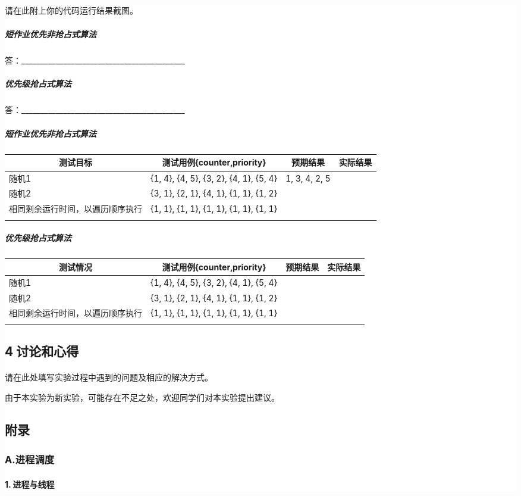 
请在此附上你的代码运行结果截图。
##### 短作业优先非抢占式算法
答：___________________________________________


##### 优先级抢占式算法
答：___________________________________________


##### 短作业优先非抢占式算法



| 测试目标 | 测试用例{counter,priority} | 预期结果 | 实际结果 |
| --- | --- | --- | --- |
| 随机1 | {1, 4}, {4, 5}, {3, 2}, {4, 1}, {5, 4} | 1, 3, 4, 2, 5 |  |
| 随机2 | {3, 1}, {2, 1}, {4, 1}, {1, 1}, {1, 2} |  |  |
| 相同剩余运行时间，以遍历顺序执行 | {1, 1}, {1, 1}, {1, 1}, {1, 1}, {1, 1} |  |  |
|  |  |  |  |



##### 优先级抢占式算法



| 测试情况 | 测试用例{counter,priority} | 预期结果 | 实际结果 |
| --- | --- | --- | --- |
| 随机1 | {1, 4}, {4, 5}, {3, 2}, {4, 1}, {5, 4} |  |  |
| 随机2 | {3, 1}, {2, 1}, {4, 1}, {1, 1}, {1, 2} |  |  |
| 相同剩余运行时间，以遍历顺序执行 | {1, 1}, {1, 1}, {1, 1}, {1, 1}, {1, 1} |  |  |
|  |  |  |  |



## 4 讨论和心得


请在此处填写实验过程中遇到的问题及相应的解决方式。


由于本实验为新实验，可能存在不足之处，欢迎同学们对本实验提出建议。


## 附录


### A.进程调度


#### 1. 进程与线程

